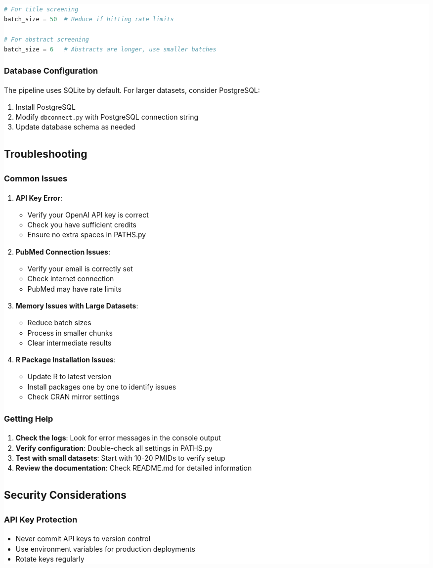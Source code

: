 ```python
# For title screening
batch_size = 50  # Reduce if hitting rate limits

# For abstract screening  
batch_size = 6   # Abstracts are longer, use smaller batches
```

### Database Configuration

The pipeline uses SQLite by default. For larger datasets, consider PostgreSQL:

1. Install PostgreSQL
2. Modify `dbconnect.py` with PostgreSQL connection string
3. Update database schema as needed

## Troubleshooting

### Common Issues

1. **API Key Error**:
   - Verify your OpenAI API key is correct
   - Check you have sufficient credits
   - Ensure no extra spaces in PATHS.py

2. **PubMed Connection Issues**:
   - Verify your email is correctly set
   - Check internet connection
   - PubMed may have rate limits

3. **Memory Issues with Large Datasets**:
   - Reduce batch sizes
   - Process in smaller chunks
   - Clear intermediate results

4. **R Package Installation Issues**:
   - Update R to latest version
   - Install packages one by one to identify issues
   - Check CRAN mirror settings

### Getting Help

1. **Check the logs**: Look for error messages in the console output
2. **Verify configuration**: Double-check all settings in PATHS.py
3. **Test with small datasets**: Start with 10-20 PMIDs to verify setup
4. **Review the documentation**: Check README.md for detailed information

## Security Considerations

### API Key Protection
- Never commit API keys to version control
- Use environment variables for production deployments
- Rotate keys regularly
